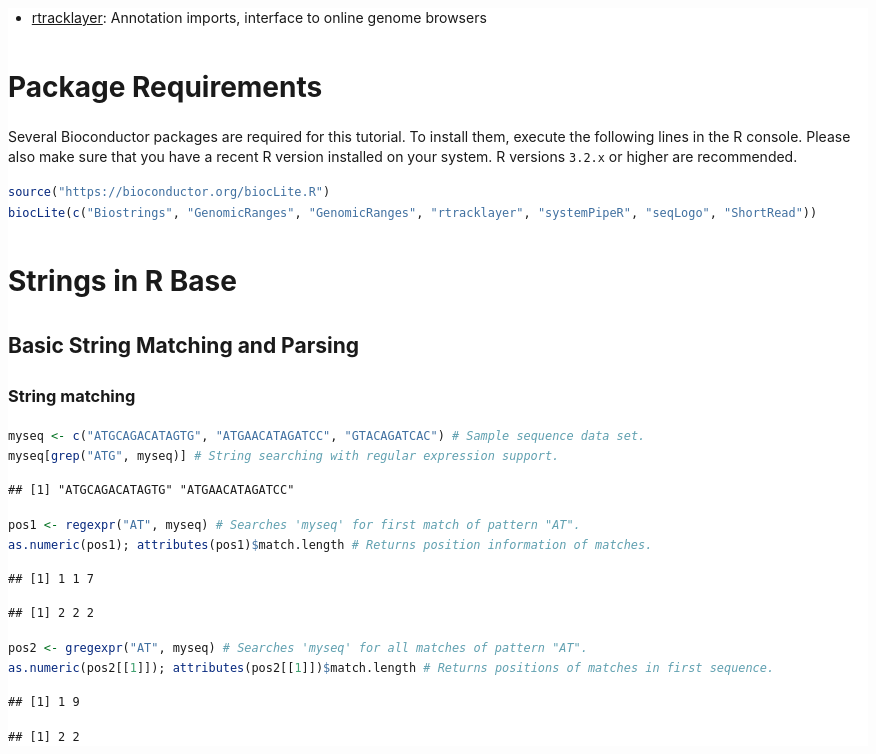 * [rtracklayer](http://bioconductor.org/packages/release/bioc/html/rtracklayer.html): Annotation imports, interface to online genome browsers


# Package Requirements

Several Bioconductor packages are required for this tutorial. To install them, execute
the following lines in the R console. Please also make sure that you have a recent R version
installed on your system. R versions `3.2.x` or higher are recommended.


```r
source("https://bioconductor.org/biocLite.R")
biocLite(c("Biostrings", "GenomicRanges", "GenomicRanges", "rtracklayer", "systemPipeR", "seqLogo", "ShortRead"))
```

# Strings in R Base

## Basic String Matching and Parsing

### String matching


```r
myseq <- c("ATGCAGACATAGTG", "ATGAACATAGATCC", "GTACAGATCAC") # Sample sequence data set.
myseq[grep("ATG", myseq)] # String searching with regular expression support.
```

```
## [1] "ATGCAGACATAGTG" "ATGAACATAGATCC"
```

```r
pos1 <- regexpr("AT", myseq) # Searches 'myseq' for first match of pattern "AT".
as.numeric(pos1); attributes(pos1)$match.length # Returns position information of matches.
```

```
## [1] 1 1 7
```

```
## [1] 2 2 2
```

```r
pos2 <- gregexpr("AT", myseq) # Searches 'myseq' for all matches of pattern "AT".
as.numeric(pos2[[1]]); attributes(pos2[[1]])$match.length # Returns positions of matches in first sequence.
```

```
## [1] 1 9
```

```
## [1] 2 2
```
